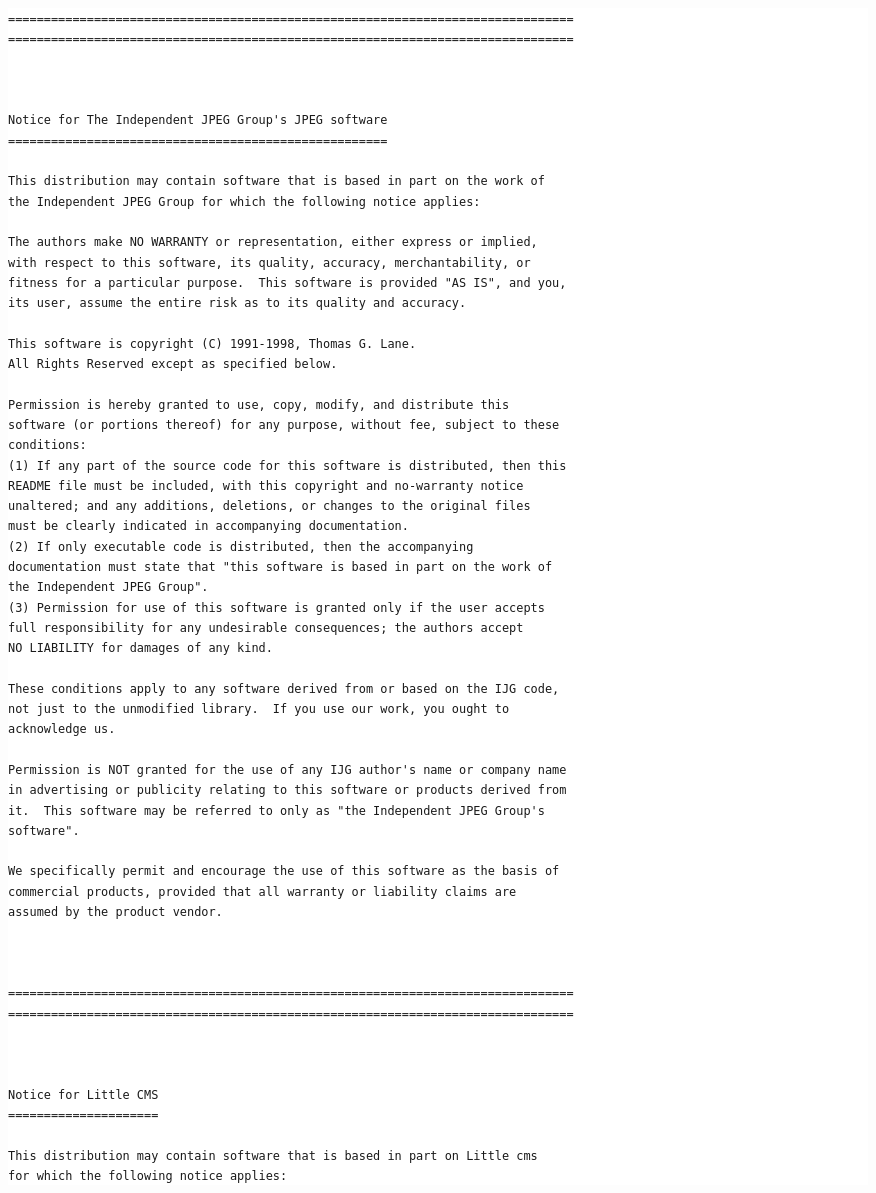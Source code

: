 

    ===============================================================================
    ===============================================================================



    Notice for The Independent JPEG Group's JPEG software
    =====================================================

    This distribution may contain software that is based in part on the work of
    the Independent JPEG Group for which the following notice applies:

    The authors make NO WARRANTY or representation, either express or implied,
    with respect to this software, its quality, accuracy, merchantability, or
    fitness for a particular purpose.  This software is provided "AS IS", and you,
    its user, assume the entire risk as to its quality and accuracy.

    This software is copyright (C) 1991-1998, Thomas G. Lane.
    All Rights Reserved except as specified below.

    Permission is hereby granted to use, copy, modify, and distribute this
    software (or portions thereof) for any purpose, without fee, subject to these
    conditions:
    (1) If any part of the source code for this software is distributed, then this
    README file must be included, with this copyright and no-warranty notice
    unaltered; and any additions, deletions, or changes to the original files
    must be clearly indicated in accompanying documentation.
    (2) If only executable code is distributed, then the accompanying
    documentation must state that "this software is based in part on the work of
    the Independent JPEG Group".
    (3) Permission for use of this software is granted only if the user accepts
    full responsibility for any undesirable consequences; the authors accept
    NO LIABILITY for damages of any kind.

    These conditions apply to any software derived from or based on the IJG code,
    not just to the unmodified library.  If you use our work, you ought to
    acknowledge us.

    Permission is NOT granted for the use of any IJG author's name or company name
    in advertising or publicity relating to this software or products derived from
    it.  This software may be referred to only as "the Independent JPEG Group's
    software".

    We specifically permit and encourage the use of this software as the basis of
    commercial products, provided that all warranty or liability claims are
    assumed by the product vendor.



    ===============================================================================
    ===============================================================================



    Notice for Little CMS
    =====================

    This distribution may contain software that is based in part on Little cms
    for which the following notice applies:
